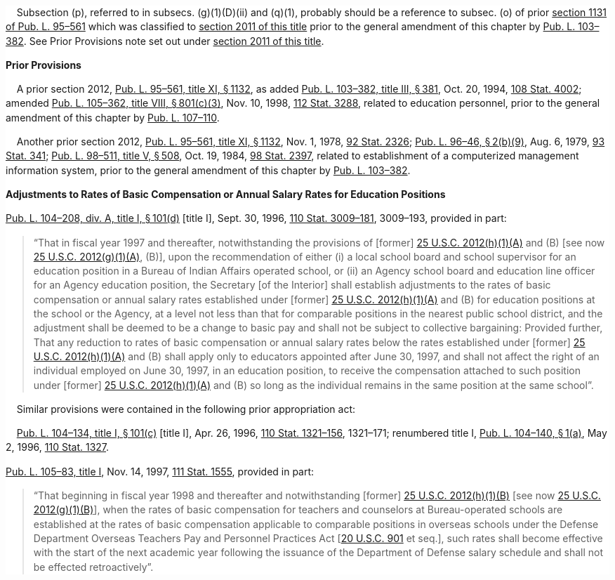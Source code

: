     Subsection (p), referred to in subsecs. (g)(1)(D)(ii) and (q)(1), probably should be a reference to subsec. (o) of prior [section 1131 of Pub. L. 95–561][/us/pl/95/561/s1131] which was classified to [section 2011 of this title][/us/usc/t25/s2011] prior to the general amendment of this chapter by [Pub. L. 103–382][/us/pl/103/382]. See Prior Provisions note set out under [section 2011 of this title][/us/usc/t25/s2011].

 __Prior Provisions__ 

    A prior section 2012, [Pub. L. 95–561, title XI, § 1132][/us/pl/95/561/s1132], as added [Pub. L. 103–382, title III, § 381][/us/pl/103/382/s381], Oct. 20, 1994, [108 Stat. 4002][/us/stat/108/4002]; amended [Pub. L. 105–362, title VIII, § 801(c)(3)][/us/pl/105/362/s801/c/3], Nov. 10, 1998, [112 Stat. 3288][/us/stat/112/3288], related to education personnel, prior to the general amendment of this chapter by [Pub. L. 107–110][/us/pl/107/110].

    Another prior section 2012, [Pub. L. 95–561, title XI, § 1132][/us/pl/95/561/s1132], Nov. 1, 1978, [92 Stat. 2326][/us/stat/92/2326]; [Pub. L. 96–46, § 2(b)(9)][/us/pl/96/46/s2/b/9], Aug. 6, 1979, [93 Stat. 341][/us/stat/93/341]; [Pub. L. 98–511, title V, § 508][/us/pl/98/511/s508], Oct. 19, 1984, [98 Stat. 2397][/us/stat/98/2397], related to establishment of a computerized management information system, prior to the general amendment of this chapter by [Pub. L. 103–382][/us/pl/103/382].

 __Adjustments to Rates of Basic Compensation or Annual Salary Rates for Education Positions__ 

[Pub. L. 104–208, div. A, title I, § 101(d)][/us/pl/104/208/s101/d] \[title I\], Sept. 30, 1996, [110 Stat. 3009–181][/us/stat/110/3009-181], 3009–193, provided in part: 

> “That in fiscal year 1997 and thereafter, notwithstanding the provisions of \[former\] [25 U.S.C. 2012(h)(1)(A)][/us/usc/t25/s2012/h/1/A] and (B) \[see now [25 U.S.C. 2012(g)(1)(A)][/us/usc/t25/s2012/g/1/A], (B)\], upon the recommendation of either (i) a local school board and school supervisor for an education position in a Bureau of Indian Affairs operated school, or (ii) an Agency school board and education line officer for an Agency education position, the Secretary \[of the Interior\] shall establish adjustments to the rates of basic compensation or annual salary rates established under \[former\] [25 U.S.C. 2012(h)(1)(A)][/us/usc/t25/s2012/h/1/A] and (B) for education positions at the school or the Agency, at a level not less than that for comparable positions in the nearest public school district, and the adjustment shall be deemed to be a change to basic pay and shall not be subject to collective bargaining: Provided further, That any reduction to rates of basic compensation or annual salary rates below the rates established under \[former\] [25 U.S.C. 2012(h)(1)(A)][/us/usc/t25/s2012/h/1/A] and (B) shall apply only to educators appointed after June 30, 1997, and shall not affect the right of an individual employed on June 30, 1997, in an education position, to receive the compensation attached to such position under \[former\] [25 U.S.C. 2012(h)(1)(A)][/us/usc/t25/s2012/h/1/A] and (B) so long as the individual remains in the same position at the same school”.

    Similar provisions were contained in the following prior appropriation act:

    [Pub. L. 104–134, title I, § 101(c)][/us/pl/104/134/s101/c] \[title I\], Apr. 26, 1996, [110 Stat. 1321–156][/us/stat/110/1321-156], 1321–171; renumbered title I, [Pub. L. 104–140, § 1(a)][/us/pl/104/140/s1/a], May 2, 1996, [110 Stat. 1327][/us/stat/110/1327].

[Pub. L. 105–83, title I][/us/pl/105/83], Nov. 14, 1997, [111 Stat. 1555][/us/stat/111/1555], provided in part: 

> “That beginning in fiscal year 1998 and thereafter and notwithstanding \[former\] [25 U.S.C. 2012(h)(1)(B)][/us/usc/t25/s2012/h/1/B] \[see now [25 U.S.C. 2012(g)(1)(B)][/us/usc/t25/s2012/g/1/B]\], when the rates of basic compensation for teachers and counselors at Bureau-operated schools are established at the rates of basic compensation applicable to comparable positions in overseas schools under the Defense Department Overseas Teachers Pay and Personnel Practices Act \[[20 U.S.C. 901][/us/usc/t20/s901] et seq.\], such rates shall become effective with the start of the next academic year following the issuance of the Department of Defense salary schedule and shall not be effected retroactively”.


[/us/usc/t25/s472]: https://publicdocs.github.io/go/links?ns=uslm&ref=%2Fus%2Fusc%2Ft25%2Fs472
[/us/usc/t25/s450e/b]: https://publicdocs.github.io/go/links?ns=uslm&ref=%2Fus%2Fusc%2Ft25%2Fs450e%2Fb
[/us/usc/t43/s1602/c]: https://publicdocs.github.io/go/links?ns=uslm&ref=%2Fus%2Fusc%2Ft43%2Fs1602%2Fc
[/us/usc/t20/s901]: https://publicdocs.github.io/go/links?ns=uslm&ref=%2Fus%2Fusc%2Ft20%2Fs901
[/us/usc/t5/s5533]: https://publicdocs.github.io/go/links?ns=uslm&ref=%2Fus%2Fusc%2Ft5%2Fs5533
[/us/usc/t31/s1342]: https://publicdocs.github.io/go/links?ns=uslm&ref=%2Fus%2Fusc%2Ft31%2Fs1342
[/us/usc/t5/s7511/a/5]: https://publicdocs.github.io/go/links?ns=uslm&ref=%2Fus%2Fusc%2Ft5%2Fs7511%2Fa%2F5
[/us/pl/95/561/s1132]: https://publicdocs.github.io/go/links?ns=uslm&ref=%2Fus%2Fpl%2F95%2F561%2Fs1132
[/us/pl/107/110/s1042]: https://publicdocs.github.io/go/links?ns=uslm&ref=%2Fus%2Fpl%2F107%2F110%2Fs1042
[/us/stat/115/2044]: https://publicdocs.github.io/go/links?ns=uslm&ref=%2Fus%2Fstat%2F115%2F2044
[/us/usc/t5/s5332]: https://publicdocs.github.io/go/links?ns=uslm&ref=%2Fus%2Fusc%2Ft5%2Fs5332
[/us/pl/86/91]: https://publicdocs.github.io/go/links?ns=uslm&ref=%2Fus%2Fpl%2F86%2F91
[/us/stat/73/213]: https://publicdocs.github.io/go/links?ns=uslm&ref=%2Fus%2Fstat%2F73%2F213
[/us/usc/t20/s901]: https://publicdocs.github.io/go/links?ns=uslm&ref=%2Fus%2Fusc%2Ft20%2Fs901
[/us/pl/95/561/s1131]: https://publicdocs.github.io/go/links?ns=uslm&ref=%2Fus%2Fpl%2F95%2F561%2Fs1131
[/us/usc/t25/s2011]: https://publicdocs.github.io/go/links?ns=uslm&ref=%2Fus%2Fusc%2Ft25%2Fs2011
[/us/pl/103/382]: https://publicdocs.github.io/go/links?ns=uslm&ref=%2Fus%2Fpl%2F103%2F382
[/us/usc/t25/s2011]: https://publicdocs.github.io/go/links?ns=uslm&ref=%2Fus%2Fusc%2Ft25%2Fs2011
[/us/pl/95/561/s1132]: https://publicdocs.github.io/go/links?ns=uslm&ref=%2Fus%2Fpl%2F95%2F561%2Fs1132
[/us/pl/103/382/s381]: https://publicdocs.github.io/go/links?ns=uslm&ref=%2Fus%2Fpl%2F103%2F382%2Fs381
[/us/stat/108/4002]: https://publicdocs.github.io/go/links?ns=uslm&ref=%2Fus%2Fstat%2F108%2F4002
[/us/pl/105/362/s801/c/3]: https://publicdocs.github.io/go/links?ns=uslm&ref=%2Fus%2Fpl%2F105%2F362%2Fs801%2Fc%2F3
[/us/stat/112/3288]: https://publicdocs.github.io/go/links?ns=uslm&ref=%2Fus%2Fstat%2F112%2F3288
[/us/pl/107/110]: https://publicdocs.github.io/go/links?ns=uslm&ref=%2Fus%2Fpl%2F107%2F110
[/us/pl/95/561/s1132]: https://publicdocs.github.io/go/links?ns=uslm&ref=%2Fus%2Fpl%2F95%2F561%2Fs1132
[/us/stat/92/2326]: https://publicdocs.github.io/go/links?ns=uslm&ref=%2Fus%2Fstat%2F92%2F2326
[/us/pl/96/46/s2/b/9]: https://publicdocs.github.io/go/links?ns=uslm&ref=%2Fus%2Fpl%2F96%2F46%2Fs2%2Fb%2F9
[/us/stat/93/341]: https://publicdocs.github.io/go/links?ns=uslm&ref=%2Fus%2Fstat%2F93%2F341
[/us/pl/98/511/s508]: https://publicdocs.github.io/go/links?ns=uslm&ref=%2Fus%2Fpl%2F98%2F511%2Fs508
[/us/stat/98/2397]: https://publicdocs.github.io/go/links?ns=uslm&ref=%2Fus%2Fstat%2F98%2F2397
[/us/pl/103/382]: https://publicdocs.github.io/go/links?ns=uslm&ref=%2Fus%2Fpl%2F103%2F382
[/us/pl/104/208/s101/d]: https://publicdocs.github.io/go/links?ns=uslm&ref=%2Fus%2Fpl%2F104%2F208%2Fs101%2Fd
[/us/stat/110/3009-181]: https://publicdocs.github.io/go/links?ns=uslm&ref=%2Fus%2Fstat%2F110%2F3009-181
[/us/usc/t25/s2012/h/1/A]: https://publicdocs.github.io/go/links?ns=uslm&ref=%2Fus%2Fusc%2Ft25%2Fs2012%2Fh%2F1%2FA
[/us/usc/t25/s2012/g/1/A]: https://publicdocs.github.io/go/links?ns=uslm&ref=%2Fus%2Fusc%2Ft25%2Fs2012%2Fg%2F1%2FA
[/us/usc/t25/s2012/h/1/A]: https://publicdocs.github.io/go/links?ns=uslm&ref=%2Fus%2Fusc%2Ft25%2Fs2012%2Fh%2F1%2FA
[/us/usc/t25/s2012/h/1/A]: https://publicdocs.github.io/go/links?ns=uslm&ref=%2Fus%2Fusc%2Ft25%2Fs2012%2Fh%2F1%2FA
[/us/usc/t25/s2012/h/1/A]: https://publicdocs.github.io/go/links?ns=uslm&ref=%2Fus%2Fusc%2Ft25%2Fs2012%2Fh%2F1%2FA
[/us/pl/104/134/s101/c]: https://publicdocs.github.io/go/links?ns=uslm&ref=%2Fus%2Fpl%2F104%2F134%2Fs101%2Fc
[/us/stat/110/1321-156]: https://publicdocs.github.io/go/links?ns=uslm&ref=%2Fus%2Fstat%2F110%2F1321-156
[/us/pl/104/140/s1/a]: https://publicdocs.github.io/go/links?ns=uslm&ref=%2Fus%2Fpl%2F104%2F140%2Fs1%2Fa
[/us/stat/110/1327]: https://publicdocs.github.io/go/links?ns=uslm&ref=%2Fus%2Fstat%2F110%2F1327
[/us/pl/105/83]: https://publicdocs.github.io/go/links?ns=uslm&ref=%2Fus%2Fpl%2F105%2F83
[/us/stat/111/1555]: https://publicdocs.github.io/go/links?ns=uslm&ref=%2Fus%2Fstat%2F111%2F1555
[/us/usc/t25/s2012/h/1/B]: https://publicdocs.github.io/go/links?ns=uslm&ref=%2Fus%2Fusc%2Ft25%2Fs2012%2Fh%2F1%2FB
[/us/usc/t25/s2012/g/1/B]: https://publicdocs.github.io/go/links?ns=uslm&ref=%2Fus%2Fusc%2Ft25%2Fs2012%2Fg%2F1%2FB
[/us/usc/t20/s901]: https://publicdocs.github.io/go/links?ns=uslm&ref=%2Fus%2Fusc%2Ft20%2Fs901
[/us/pl/104/208/s101/d]: https://publicdocs.github.io/go/links?ns=uslm&ref=%2Fus%2Fpl%2F104%2F208%2Fs101%2Fd
[/us/stat/110/3009-181]: https://publicdocs.github.io/go/links?ns=uslm&ref=%2Fus%2Fstat%2F110%2F3009-181